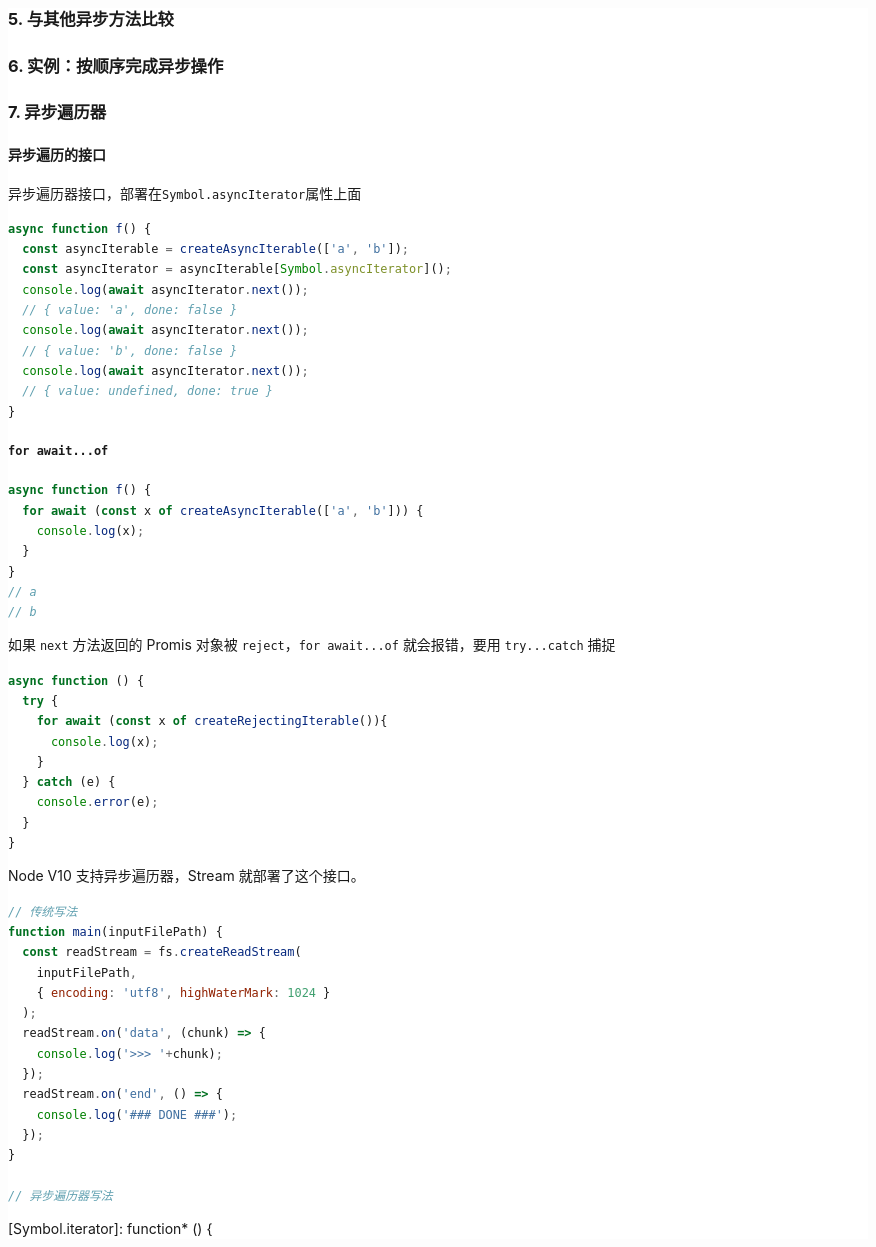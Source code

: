 ### 5. 与其他异步方法比较

### 6. 实例：按顺序完成异步操作

### 7. 异步遍历器

#### 异步遍历的接口

异步遍历器接口，部署在`Symbol.asyncIterator`属性上面

```js
async function f() {
  const asyncIterable = createAsyncIterable(['a', 'b']);
  const asyncIterator = asyncIterable[Symbol.asyncIterator]();
  console.log(await asyncIterator.next());
  // { value: 'a', done: false }
  console.log(await asyncIterator.next());
  // { value: 'b', done: false }
  console.log(await asyncIterator.next());
  // { value: undefined, done: true }
}
```

#### `for await...of`

```js
async function f() {
  for await (const x of createAsyncIterable(['a', 'b'])) {
    console.log(x);
  }
}
// a
// b
```

如果 `next` 方法返回的 Promis 对象被 `reject`，`for await...of` 就会报错，要用 `try...catch` 捕捉

```js
async function () {
  try {
    for await (const x of createRejectingIterable()){
      console.log(x);
    }
  } catch (e) {
    console.error(e);
  }
}
```

Node V10 支持异步遍历器，Stream 就部署了这个接口。

```js
// 传统写法
function main(inputFilePath) {
  const readStream = fs.createReadStream(
    inputFilePath,
    { encoding: 'utf8', highWaterMark: 1024 }
  );
  readStream.on('data', (chunk) => {
    console.log('>>> '+chunk);
  });
  readStream.on('end', () => {
    console.log('### DONE ###');
  });
}

// 异步遍历器写法
```

  [Symbol.iterator]: function* () {